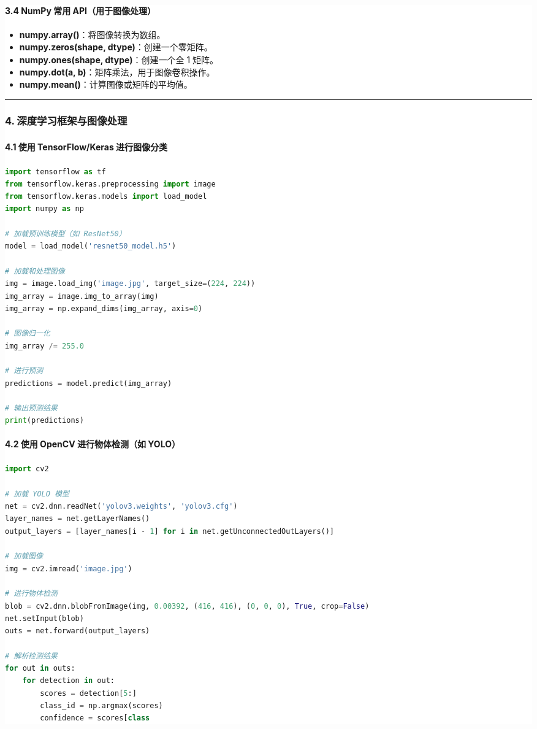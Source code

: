 #### 3.4 NumPy 常用 API（用于图像处理）
+ **numpy.array()**：将图像转换为数组。
+ **numpy.zeros(shape, dtype)**：创建一个零矩阵。
+ **numpy.ones(shape, dtype)**：创建一个全 1 矩阵。
+ **numpy.dot(a, b)**：矩阵乘法，用于图像卷积操作。
+ **numpy.mean()**：计算图像或矩阵的平均值。

---

### 4. **深度学习框架与图像处理**
#### 4.1 使用 TensorFlow/Keras 进行图像分类
```python
import tensorflow as tf
from tensorflow.keras.preprocessing import image
from tensorflow.keras.models import load_model
import numpy as np

# 加载预训练模型（如 ResNet50）
model = load_model('resnet50_model.h5')

# 加载和处理图像
img = image.load_img('image.jpg', target_size=(224, 224))
img_array = image.img_to_array(img)
img_array = np.expand_dims(img_array, axis=0)

# 图像归一化
img_array /= 255.0

# 进行预测
predictions = model.predict(img_array)

# 输出预测结果
print(predictions)
```

#### 4.2 使用 OpenCV 进行物体检测（如 YOLO）
```python
import cv2

# 加载 YOLO 模型
net = cv2.dnn.readNet('yolov3.weights', 'yolov3.cfg')
layer_names = net.getLayerNames()
output_layers = [layer_names[i - 1] for i in net.getUnconnectedOutLayers()]

# 加载图像
img = cv2.imread('image.jpg')

# 进行物体检测
blob = cv2.dnn.blobFromImage(img, 0.00392, (416, 416), (0, 0, 0), True, crop=False)
net.setInput(blob)
outs = net.forward(output_layers)

# 解析检测结果
for out in outs:
    for detection in out:
        scores = detection[5:]
        class_id = np.argmax(scores)
        confidence = scores[class
```

